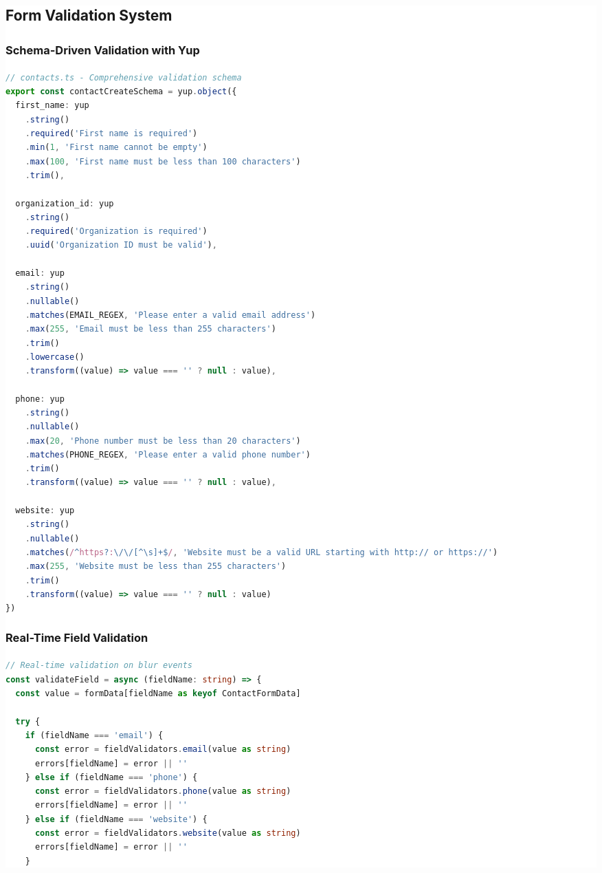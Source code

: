 ## Form Validation System

### Schema-Driven Validation with Yup
```typescript
// contacts.ts - Comprehensive validation schema
export const contactCreateSchema = yup.object({
  first_name: yup
    .string()
    .required('First name is required')
    .min(1, 'First name cannot be empty')
    .max(100, 'First name must be less than 100 characters')
    .trim(),
  
  organization_id: yup
    .string()
    .required('Organization is required')
    .uuid('Organization ID must be valid'),
  
  email: yup
    .string()
    .nullable()
    .matches(EMAIL_REGEX, 'Please enter a valid email address')
    .max(255, 'Email must be less than 255 characters')
    .trim()
    .lowercase()
    .transform((value) => value === '' ? null : value),

  phone: yup
    .string()
    .nullable()
    .max(20, 'Phone number must be less than 20 characters')
    .matches(PHONE_REGEX, 'Please enter a valid phone number')
    .trim()
    .transform((value) => value === '' ? null : value),

  website: yup
    .string()
    .nullable()
    .matches(/^https?:\/\/[^\s]+$/, 'Website must be a valid URL starting with http:// or https://')
    .max(255, 'Website must be less than 255 characters')
    .trim()
    .transform((value) => value === '' ? null : value)
})
```

### Real-Time Field Validation
```typescript
// Real-time validation on blur events
const validateField = async (fieldName: string) => {
  const value = formData[fieldName as keyof ContactFormData]
  
  try {
    if (fieldName === 'email') {
      const error = fieldValidators.email(value as string)
      errors[fieldName] = error || ''
    } else if (fieldName === 'phone') {
      const error = fieldValidators.phone(value as string)
      errors[fieldName] = error || ''
    } else if (fieldName === 'website') {
      const error = fieldValidators.website(value as string)
      errors[fieldName] = error || ''
    }
```